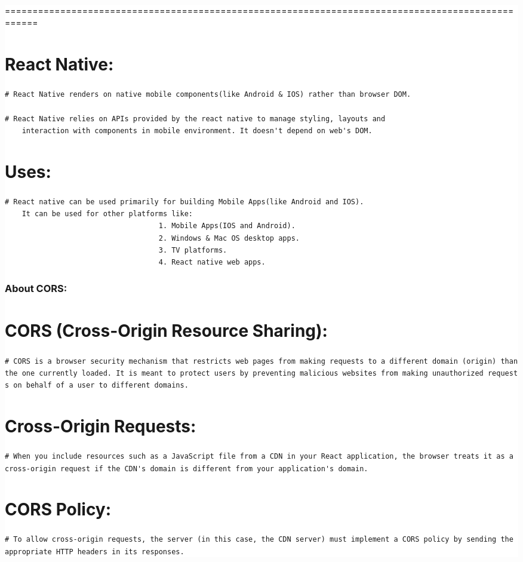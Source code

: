 

==================================================================================================

# React Native:
    # React Native renders on native mobile components(like Android & IOS) rather than browser DOM.

    # React Native relies on APIs provided by the react native to manage styling, layouts and
        interaction with components in mobile environment. It doesn't depend on web's DOM.

# Uses:
    # React native can be used primarily for building Mobile Apps(like Android and IOS).
        It can be used for other platforms like:
                                        1. Mobile Apps(IOS and Android).
                                        2. Windows & Mac OS desktop apps.
                                        3. TV platforms.
                                        4. React native web apps.

### About CORS:
# CORS (Cross-Origin Resource Sharing):
    # CORS is a browser security mechanism that restricts web pages from making requests to a different domain (origin) than the one currently loaded. It is meant to protect users by preventing malicious websites from making unauthorized requests on behalf of a user to different domains.

# Cross-Origin Requests:
    # When you include resources such as a JavaScript file from a CDN in your React application, the browser treats it as a cross-origin request if the CDN's domain is different from your application's domain.

# CORS Policy:
    # To allow cross-origin requests, the server (in this case, the CDN server) must implement a CORS policy by sending the appropriate HTTP headers in its responses.
